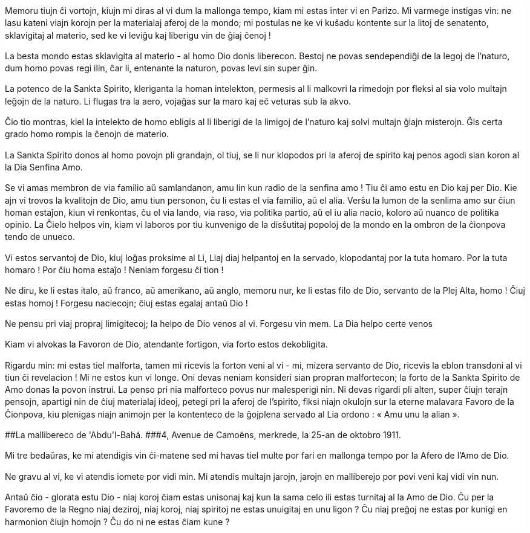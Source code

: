 Memoru tiujn ĉi vortojn, kiujn mi diras al vi dum la mallonga tempo, kiam mi estas inter vi en Parizo. Mi varmege instigas vin: ne lasu kateni viajn korojn per la materialaj aferoj de la mondo; mi postulas ne ke vi kuŝadu kontente sur la litoj de senatento, sklavigitaj al materio, sed ke vi leviĝu kaj liberigu vin de ĝiaj ĉenoj !

La besta mondo estas sklavigita al materio - al homo Dio donis liberecon. Bestoj ne povas sendependiĝi de la legoj de l’naturo, dum homo povas regi ilin, ĉar li, entenante la naturon, povas levi sin super ĝin.

La potenco de la Sankta Spirito, kleriganta la homan intelekton, permesis al li malkovri la rimedojn por fleksi al sia volo multajn leĝojn de la naturo. Li flugas tra la aero, vojaĝas sur la maro kaj eĉ veturas sub la akvo.

Ĉio tio montras, kiel la intelekto de homo ebligis al li liberigi de la limigoj de l’naturo kaj solvi multajn ĝiajn misterojn. Ĝis certa grado homo rompis la ĉenojn de materio.

La Sankta Spirito donos al homo povojn pli grandajn, ol tiuj, se li nur klopodos pri la aferoj de spirito kaj penos agodi sian koron al la Dia Senfina Amo.

Se vi amas membron de via familio aŭ samlandanon, amu lin kun radio de la senfina amo ! Tiu ĉi amo estu en Dio kaj per Dio. Kie ajn vi trovos la kvalitojn de Dio, amu tiun personon, ĉu li estas el via familio, aŭ el alia. Verŝu la lumon de la senlima amo sur ĉiun homan estaĵon, kiun vi renkontas, ĉu el via lando, via raso, via politika partio, aŭ el iu alia nacio, koloro aŭ 
nuanco de politika opinio. La Ĉielo helpos vin, kiam vi laboros por tiu kunvenigo de la disŝutitaj popoloj de la mondo en la ombron de la ĉionpova tendo de unueco.

Vi estos servantoj de Dio, kiuj loĝas proksime al Li, Liaj diaj helpantoj en la servado, klopodantaj por la tuta homaro. Por la tuta homaro ! Por ĉiu homa estaĵo ! Neniam forgesu ĉi tion !

Ne diru, ke li estas italo, aŭ franco, aŭ amerikano, aŭ anglo, memoru nur, ke li estas filo de Dio, servanto de la Plej Alta, homo ! Ĉiuj estas homoj ! Forgesu naciecojn; ĉiuj estas egalaj antaŭ Dio !

Ne pensu pri viaj propraj limigitecoj; la helpo de Dio venos al vi. Forgesu vin mem. La Dia helpo certe venos

Kiam vi alvokas la Favoron de Dio, atendante fortigon, via forto estos dekobligita.

Rigardu min: mi estas tiel malforta, tamen mi ricevis la forton veni al vi - mi, mizera servanto de Dio, ricevis la eblon transdoni al vi tiun ĉi revelacion ! Mi ne estos kun vi longe. Oni devas neniam konsideri sian propran malfortecon; la forto de la Sankta Spirito de Amo donas la povon instrui. La penso pri nia malforteco povus nur malesperigi nin. Ni devas rigardi pli alten, super ĉiujn terajn pensojn, apartigi nin de ĉiuj materialaj ideoj, petegi pri la aferoj de l’spirito, fiksi niajn okulojn sur la eterne malavara Favoro de la Ĉionpova, kiu plenigas niajn animojn per la kontenteco de la ĝojplena servado al Lia ordono : « Amu unu la alian ».

##La mallibereco de 'Abdu'l-Bahá. 
###4, Avenue de Camoëns, merkrede, la 25-an de oktobro 1911.

Mi tre bedaŭras, ke mi atendigis vin ĉi-matene sed mi havas tiel multe por fari en mallonga tempo por la Afero de l’Amo de Dio.

Ne gravu al vi, ke vi atendis iomete por vidi min. Mi atendis multajn jarojn, jarojn en malliberejo por povi veni kaj vidi vin nun.

Antaŭ ĉio - glorata estu Dio - niaj koroj ĉiam estas unisonaj kaj kun la sama celo ili estas turnitaj al la Amo de Dio. Ĉu per la Favoremo de la Regno niaj deziroj, niaj koroj, niaj spiritoj ne estas unuigitaj en unu ligon ? Ĉu niaj preĝoj ne estas por kunigi en harmonion ĉiujn homojn ? Ĉu do ni ne estas ĉiam kune ?
